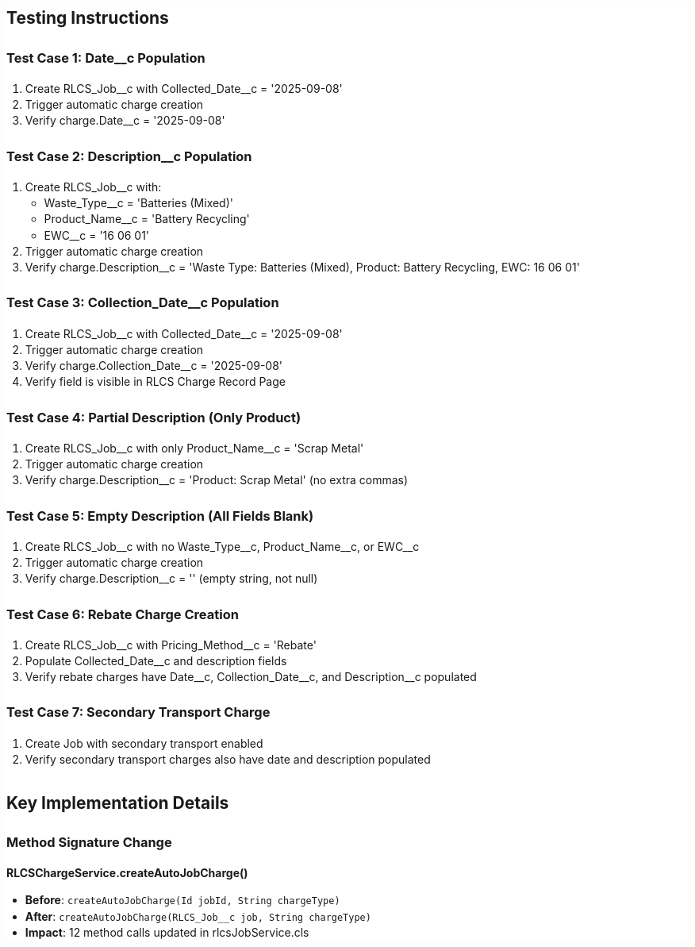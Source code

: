 ## Testing Instructions

### Test Case 1: Date__c Population
1. Create RLCS_Job__c with Collected_Date__c = '2025-09-08'
2. Trigger automatic charge creation
3. Verify charge.Date__c = '2025-09-08'

### Test Case 2: Description__c Population
1. Create RLCS_Job__c with:
   - Waste_Type__c = 'Batteries (Mixed)'
   - Product_Name__c = 'Battery Recycling'
   - EWC__c = '16 06 01'
2. Trigger automatic charge creation
3. Verify charge.Description__c = 'Waste Type: Batteries (Mixed), Product: Battery Recycling, EWC: 16 06 01'

### Test Case 3: Collection_Date__c Population
1. Create RLCS_Job__c with Collected_Date__c = '2025-09-08'
2. Trigger automatic charge creation
3. Verify charge.Collection_Date__c = '2025-09-08'
4. Verify field is visible in RLCS Charge Record Page

### Test Case 4: Partial Description (Only Product)
1. Create RLCS_Job__c with only Product_Name__c = 'Scrap Metal'
2. Trigger automatic charge creation
3. Verify charge.Description__c = 'Product: Scrap Metal' (no extra commas)

### Test Case 5: Empty Description (All Fields Blank)
1. Create RLCS_Job__c with no Waste_Type__c, Product_Name__c, or EWC__c
2. Trigger automatic charge creation
3. Verify charge.Description__c = '' (empty string, not null)

### Test Case 6: Rebate Charge Creation
1. Create RLCS_Job__c with Pricing_Method__c = 'Rebate'
2. Populate Collected_Date__c and description fields
3. Verify rebate charges have Date__c, Collection_Date__c, and Description__c populated

### Test Case 7: Secondary Transport Charge
1. Create Job with secondary transport enabled
2. Verify secondary transport charges also have date and description populated

## Key Implementation Details

### Method Signature Change
**RLCSChargeService.createAutoJobCharge()**
- **Before**: `createAutoJobCharge(Id jobId, String chargeType)`
- **After**: `createAutoJobCharge(RLCS_Job__c job, String chargeType)`
- **Impact**: 12 method calls updated in rlcsJobService.cls
